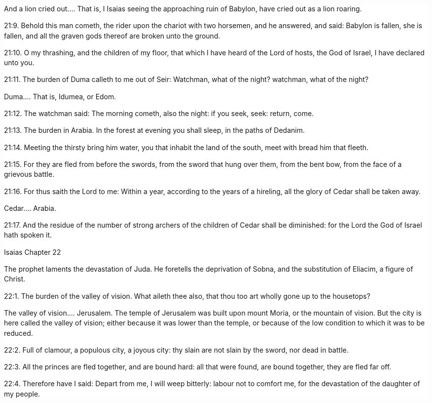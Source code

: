 And a lion cried out.... That is, I Isaias seeing the approaching ruin
of Babylon, have cried out as a lion roaring.

21:9. Behold this man cometh, the rider upon the chariot with two
horsemen, and he answered, and said: Babylon is fallen, she is fallen,
and all the graven gods thereof are broken unto the ground.

21:10. O my thrashing, and the children of my floor, that which I have
heard of the Lord of hosts, the God of Israel, I have declared unto
you.

21:11. The burden of Duma calleth to me out of Seir: Watchman, what of
the night? watchman, what of the night?

Duma.... That is, Idumea, or Edom.

21:12. The watchman said: The morning cometh, also the night: if you
seek, seek: return, come.

21:13. The burden in Arabia. In the forest at evening you shall sleep,
in the paths of Dedanim.

21:14. Meeting the thirsty bring him water, you that inhabit the land
of the south, meet with bread him that fleeth.

21:15. For they are fled from before the swords, from the sword that
hung over them, from the bent bow, from the face of a grievous battle.

21:16. For thus saith the Lord to me: Within a year, according to the
years of a hireling, all the glory of Cedar shall be taken away.

Cedar.... Arabia.

21:17. And the residue of the number of strong archers of the children
of Cedar shall be diminished: for the Lord the God of Israel hath
spoken it.


Isaias Chapter 22

The prophet laments the devastation of Juda. He foretells the
deprivation of Sobna, and the substitution of Eliacim, a figure of
Christ.

22:1. The burden of the valley of vision. What aileth thee also, that
thou too art wholly gone up to the housetops?

The valley of vision.... Jerusalem. The temple of Jerusalem was built
upon mount Moria, or the mountain of vision. But the city is here
called the valley of vision; either because it was lower than the
temple, or because of the low condition to which it was to be reduced.

22:2. Full of clamour, a populous city, a joyous city: thy slain are
not slain by the sword, nor dead in battle.

22:3. All the princes are fled together, and are bound hard: all that
were found, are bound together, they are fled far off.

22:4. Therefore have I said: Depart from me, I will weep bitterly:
labour not to comfort me, for the devastation of the daughter of my
people.
